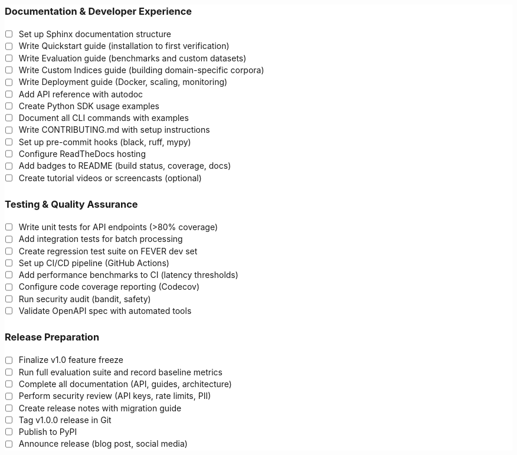 ### Documentation & Developer Experience

- [ ] Set up Sphinx documentation structure
- [ ] Write Quickstart guide (installation to first verification)
- [ ] Write Evaluation guide (benchmarks and custom datasets)
- [ ] Write Custom Indices guide (building domain-specific corpora)
- [ ] Write Deployment guide (Docker, scaling, monitoring)
- [ ] Add API reference with autodoc
- [ ] Create Python SDK usage examples
- [ ] Document all CLI commands with examples
- [ ] Write CONTRIBUTING.md with setup instructions
- [ ] Set up pre-commit hooks (black, ruff, mypy)
- [ ] Configure ReadTheDocs hosting
- [ ] Add badges to README (build status, coverage, docs)
- [ ] Create tutorial videos or screencasts (optional)

### Testing & Quality Assurance

- [ ] Write unit tests for API endpoints (>80% coverage)
- [ ] Add integration tests for batch processing
- [ ] Create regression test suite on FEVER dev set
- [ ] Set up CI/CD pipeline (GitHub Actions)
- [ ] Add performance benchmarks to CI (latency thresholds)
- [ ] Configure code coverage reporting (Codecov)
- [ ] Run security audit (bandit, safety)
- [ ] Validate OpenAPI spec with automated tools

### Release Preparation

- [ ] Finalize v1.0 feature freeze
- [ ] Run full evaluation suite and record baseline metrics
- [ ] Complete all documentation (API, guides, architecture)
- [ ] Perform security review (API keys, rate limits, PII)
- [ ] Create release notes with migration guide
- [ ] Tag v1.0.0 release in Git
- [ ] Publish to PyPI
- [ ] Announce release (blog post, social media)

